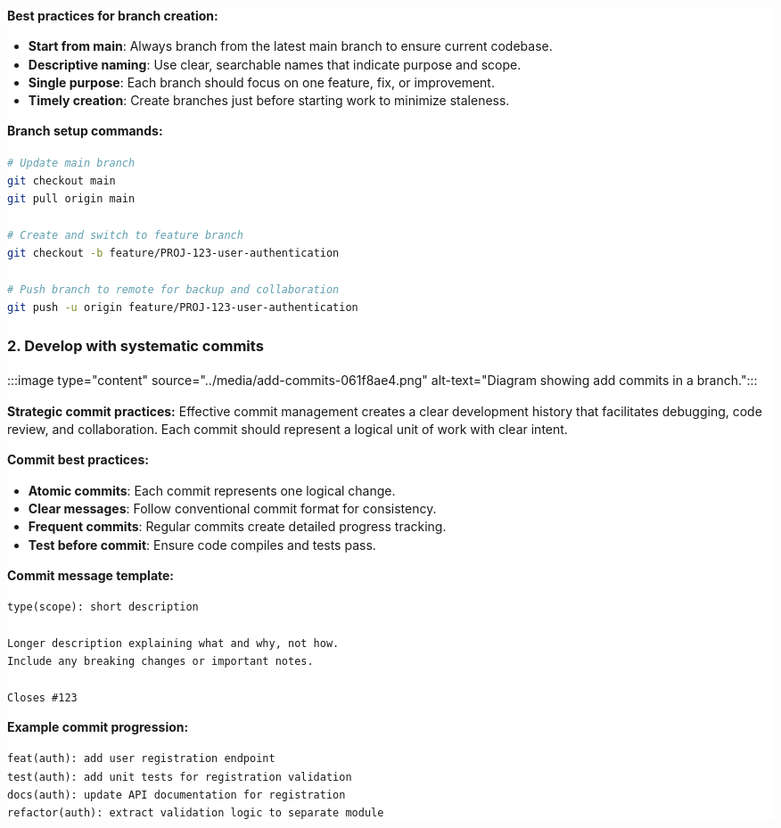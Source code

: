 **Best practices for branch creation:**

- **Start from main**: Always branch from the latest main branch to ensure current codebase.
- **Descriptive naming**: Use clear, searchable names that indicate purpose and scope.
- **Single purpose**: Each branch should focus on one feature, fix, or improvement.
- **Timely creation**: Create branches just before starting work to minimize staleness.

**Branch setup commands:**

```bash
# Update main branch
git checkout main
git pull origin main

# Create and switch to feature branch
git checkout -b feature/PROJ-123-user-authentication

# Push branch to remote for backup and collaboration
git push -u origin feature/PROJ-123-user-authentication
```

### 2. Develop with systematic commits

:::image type="content" source="../media/add-commits-061f8ae4.png" alt-text="Diagram showing add commits in a branch.":::

**Strategic commit practices:**
Effective commit management creates a clear development history that facilitates debugging, code review, and collaboration. Each commit should represent a logical unit of work with clear intent.

**Commit best practices:**

- **Atomic commits**: Each commit represents one logical change.
- **Clear messages**: Follow conventional commit format for consistency.
- **Frequent commits**: Regular commits create detailed progress tracking.
- **Test before commit**: Ensure code compiles and tests pass.

**Commit message template:**

```
type(scope): short description

Longer description explaining what and why, not how.
Include any breaking changes or important notes.

Closes #123
```

**Example commit progression:**

```
feat(auth): add user registration endpoint
test(auth): add unit tests for registration validation
docs(auth): update API documentation for registration
refactor(auth): extract validation logic to separate module
```
